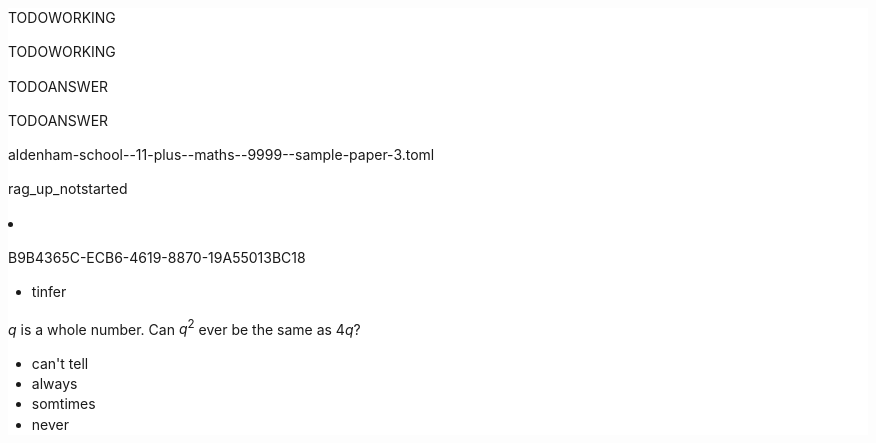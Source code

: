 </div>
<div class='workings'>
<div class='working'>

TODOWORKING

</div>
<div class='working'>

TODOWORKING

</div>
</div>
<div class='answers'>
<div class='answer'>

TODOANSWER

</div>
<div class='answer'>

TODOANSWER

</div>
</div>

<div class='papername'>
<p>aldenham-school--11-plus--maths--9999--sample-paper-3.toml</p>
</div>
<div class='rag'>
<p>rag_up_notstarted</p>
</div>
</div>
</li>
<li>
<div class='question_envelope rag_up_notstarted question'>
<div class='uuid'>
<p>B9B4365C-ECB6-4619-8870-19A55013BC18</p>
</div>
<div class='topics'>
<ul>
<li>
tinfer
</li>
</ul>
</div>
<div class='question question'>

$q$ is a whole number. Can $q^2$ ever be the same as $4q$?

-  can't tell
-  always
-  somtimes
-  never

</div>
<div class='workings'>
<div class='working'>
